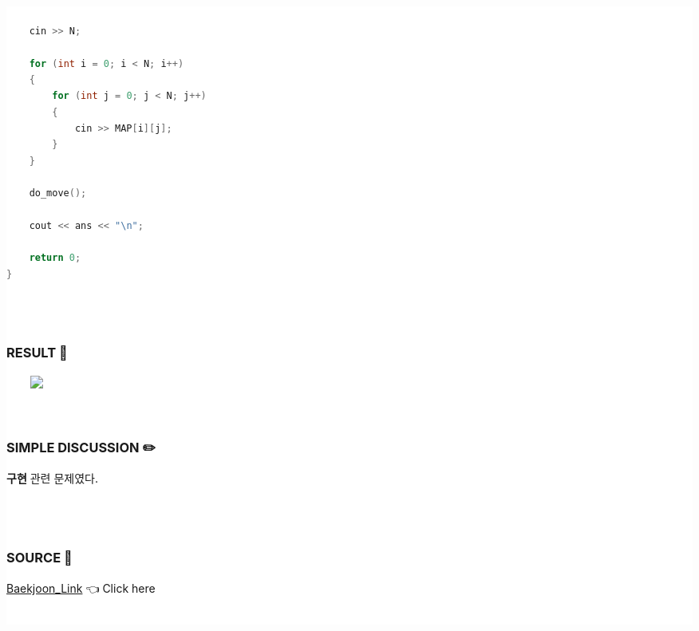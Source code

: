 ```c++

	cin >> N;

	for (int i = 0; i < N; i++)
	{
		for (int j = 0; j < N; j++)
		{
			cin >> MAP[i][j];
		}
	}

	do_move();

	cout << ans << "\n";

	return 0;
}
```  

<br>
<br>

### RESULT 💛

<img src="{{ '/assets/baekjoon/20057r.jpg' }}" style="width: 800px; height: auto; margin-left: auto; margin-right: auto; display: block;">  

<br>
<br>

### SIMPLE DISCUSSION ✏️

**구현** 관련 문제였다.  

<br>
<br>

### SOURCE 💎

[Baekjoon_Link][link] 👈 Click here  

<br>

<script src="https://utteranc.es/client.js"
        repo="DCherish/DCherish.github.io"
        issue-term="pathname"
        theme="boxy-light"
        crossorigin="anonymous"
        async>
</script>

[link]: https://www.acmicpc.net/problem/20057
